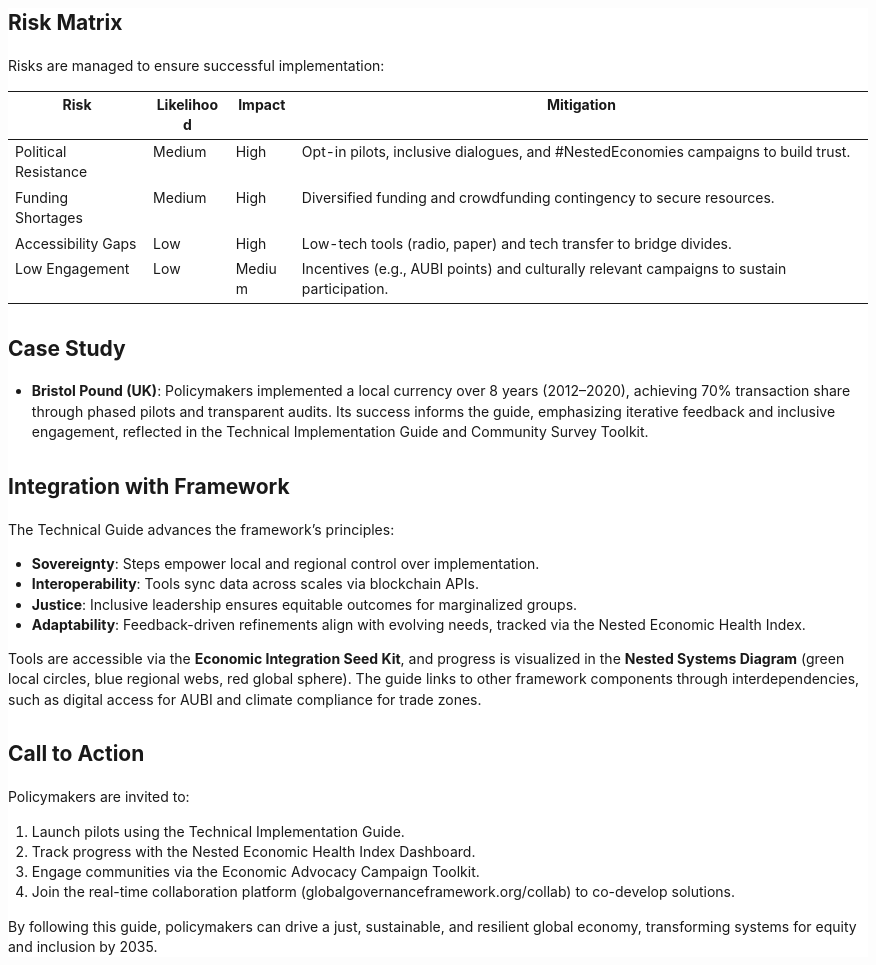 ## <a id="risk-matrix"></a>Risk Matrix
Risks are managed to ensure successful implementation:

| Risk | Likelihood | Impact | Mitigation |
|------|------------|--------|------------|
| Political Resistance | Medium | High | Opt-in pilots, inclusive dialogues, and #NestedEconomies campaigns to build trust. |
| Funding Shortages | Medium | High | Diversified funding and crowdfunding contingency to secure resources. |
| Accessibility Gaps | Low | High | Low-tech tools (radio, paper) and tech transfer to bridge divides. |
| Low Engagement | Low | Medium | Incentives (e.g., AUBI points) and culturally relevant campaigns to sustain participation. |

## <a id="case-study"></a>Case Study
- **Bristol Pound (UK)**: Policymakers implemented a local currency over 8 years (2012–2020), achieving 70% transaction share through phased pilots and transparent audits. Its success informs the guide, emphasizing iterative feedback and inclusive engagement, reflected in the Technical Implementation Guide and Community Survey Toolkit.

## <a id="integration-with-framework"></a>Integration with Framework
The Technical Guide advances the framework’s principles:
- **Sovereignty**: Steps empower local and regional control over implementation.
- **Interoperability**: Tools sync data across scales via blockchain APIs.
- **Justice**: Inclusive leadership ensures equitable outcomes for marginalized groups.
- **Adaptability**: Feedback-driven refinements align with evolving needs, tracked via the Nested Economic Health Index.

Tools are accessible via the **Economic Integration Seed Kit**, and progress is visualized in the **Nested Systems Diagram** (green local circles, blue regional webs, red global sphere). The guide links to other framework components through interdependencies, such as digital access for AUBI and climate compliance for trade zones.

## <a id="call-to-action"></a>Call to Action
Policymakers are invited to:
1. Launch pilots using the Technical Implementation Guide.
2. Track progress with the Nested Economic Health Index Dashboard.
3. Engage communities via the Economic Advocacy Campaign Toolkit.
4. Join the real-time collaboration platform (globalgovernanceframework.org/collab) to co-develop solutions.

By following this guide, policymakers can drive a just, sustainable, and resilient global economy, transforming systems for equity and inclusion by 2035.
